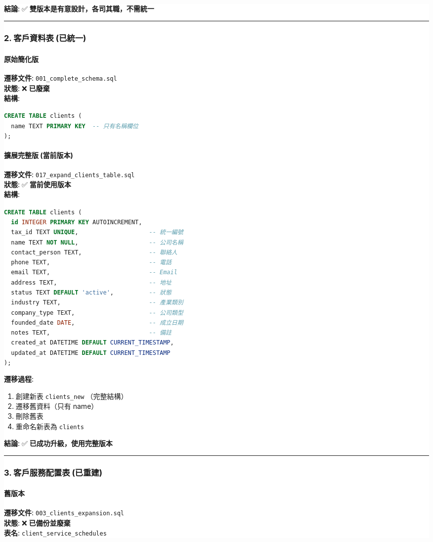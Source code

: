 **結論**: ✅ **雙版本是有意設計，各司其職，不需統一**

---

### 2. 客戶資料表 (已統一)

#### 原始簡化版
**遷移文件**: `001_complete_schema.sql`  
**狀態**: ❌ **已廢棄**  
**結構**: 
```sql
CREATE TABLE clients (
  name TEXT PRIMARY KEY  -- 只有名稱欄位
);
```

#### 擴展完整版 (當前版本)
**遷移文件**: `017_expand_clients_table.sql`  
**狀態**: ✅ **當前使用版本**  
**結構**:
```sql
CREATE TABLE clients (
  id INTEGER PRIMARY KEY AUTOINCREMENT,
  tax_id TEXT UNIQUE,                    -- 統一編號
  name TEXT NOT NULL,                    -- 公司名稱
  contact_person TEXT,                   -- 聯絡人
  phone TEXT,                            -- 電話
  email TEXT,                            -- Email
  address TEXT,                          -- 地址
  status TEXT DEFAULT 'active',          -- 狀態
  industry TEXT,                         -- 產業類別
  company_type TEXT,                     -- 公司類型
  founded_date DATE,                     -- 成立日期
  notes TEXT,                            -- 備註
  created_at DATETIME DEFAULT CURRENT_TIMESTAMP,
  updated_at DATETIME DEFAULT CURRENT_TIMESTAMP
);
```

**遷移過程**:
1. 創建新表 `clients_new` （完整結構）
2. 遷移舊資料（只有 name）
3. 刪除舊表
4. 重命名新表為 `clients`

**結論**: ✅ **已成功升級，使用完整版本**

---

### 3. 客戶服務配置表 (已重建)

#### 舊版本
**遷移文件**: `003_clients_expansion.sql`  
**狀態**: ❌ **已備份並廢棄**  
**表名**: `client_service_schedules`
